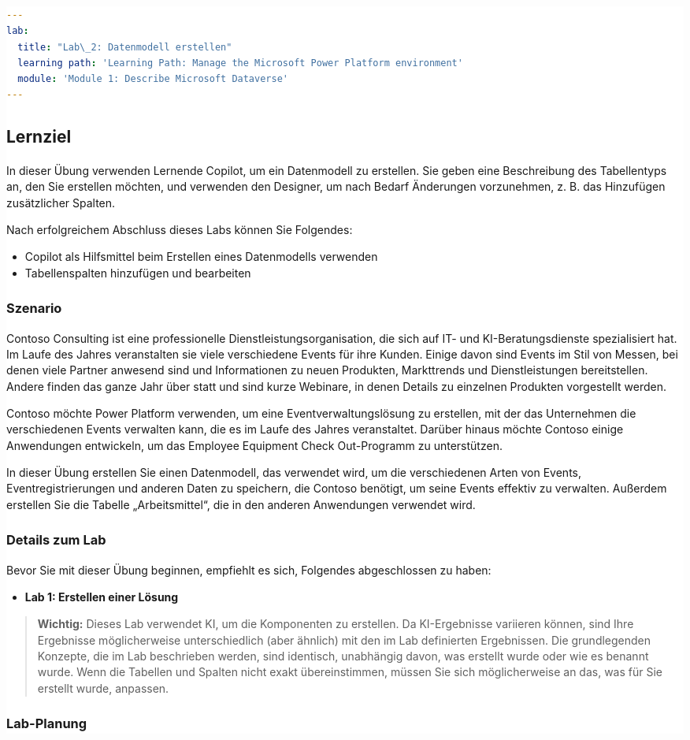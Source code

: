 ```yaml
---
lab:
  title: "Lab\_2: Datenmodell erstellen"
  learning path: 'Learning Path: Manage the Microsoft Power Platform environment'
  module: 'Module 1: Describe Microsoft Dataverse'
---
```



## Lernziel

In dieser Übung verwenden Lernende Copilot, um ein Datenmodell zu erstellen. Sie geben eine Beschreibung des Tabellentyps an, den Sie erstellen möchten, und verwenden den Designer, um nach Bedarf Änderungen vorzunehmen, z. B. das Hinzufügen zusätzlicher Spalten.

Nach erfolgreichem Abschluss dieses Labs können Sie Folgendes:

- Copilot als Hilfsmittel beim Erstellen eines Datenmodells verwenden
- Tabellenspalten hinzufügen und bearbeiten

### Szenario

Contoso Consulting ist eine professionelle Dienstleistungsorganisation, die sich auf IT- und KI-Beratungsdienste spezialisiert hat. Im Laufe des Jahres veranstalten sie viele verschiedene Events für ihre Kunden. Einige davon sind Events im Stil von Messen, bei denen viele Partner anwesend sind und Informationen zu neuen Produkten, Markttrends und Dienstleistungen bereitstellen. Andere finden das ganze Jahr über statt und sind kurze Webinare, in denen Details zu einzelnen Produkten vorgestellt werden.

Contoso möchte Power Platform verwenden, um eine Eventverwaltungslösung zu erstellen, mit der das Unternehmen die verschiedenen Events verwalten kann, die es im Laufe des Jahres veranstaltet. Darüber hinaus möchte Contoso einige Anwendungen entwickeln, um das Employee Equipment Check Out-Programm zu unterstützen. 

In dieser Übung erstellen Sie einen Datenmodell, das verwendet wird, um die verschiedenen Arten von Events, Eventregistrierungen und anderen Daten zu speichern, die Contoso benötigt, um seine Events effektiv zu verwalten. Außerdem erstellen Sie die Tabelle „Arbeitsmittel“, die in den anderen Anwendungen verwendet wird.  

### Details zum Lab

Bevor Sie mit dieser Übung beginnen, empfiehlt es sich, Folgendes abgeschlossen zu haben:


- **Lab 1: Erstellen einer Lösung**

> **Wichtig:** Dieses Lab verwendet KI, um die Komponenten zu erstellen. Da KI-Ergebnisse variieren können, sind Ihre Ergebnisse möglicherweise unterschiedlich (aber ähnlich) mit den im Lab definierten Ergebnissen. Die grundlegenden Konzepte, die im Lab beschrieben werden, sind identisch, unabhängig davon, was erstellt wurde oder wie es benannt wurde. Wenn die Tabellen und Spalten nicht exakt übereinstimmen, müssen Sie sich möglicherweise an das, was für Sie erstellt wurde, anpassen.

### Lab-Planung
